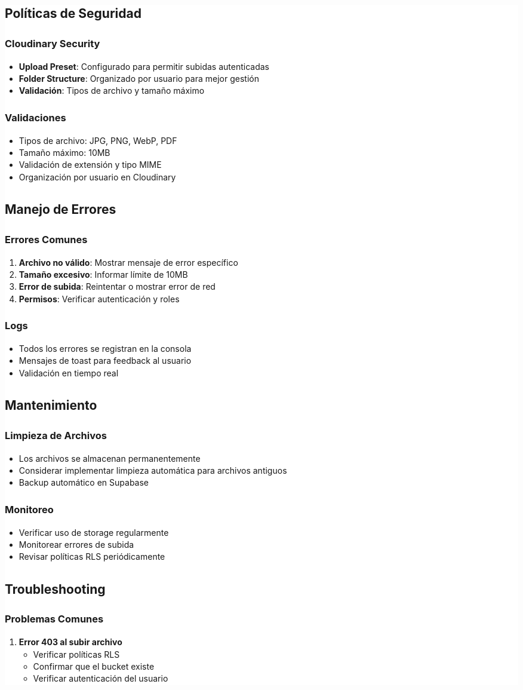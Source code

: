 ## Políticas de Seguridad

### Cloudinary Security
- **Upload Preset**: Configurado para permitir subidas autenticadas
- **Folder Structure**: Organizado por usuario para mejor gestión
- **Validación**: Tipos de archivo y tamaño máximo

### Validaciones
- Tipos de archivo: JPG, PNG, WebP, PDF
- Tamaño máximo: 10MB
- Validación de extensión y tipo MIME
- Organización por usuario en Cloudinary

## Manejo de Errores

### Errores Comunes
1. **Archivo no válido**: Mostrar mensaje de error específico
2. **Tamaño excesivo**: Informar límite de 10MB
3. **Error de subida**: Reintentar o mostrar error de red
4. **Permisos**: Verificar autenticación y roles

### Logs
- Todos los errores se registran en la consola
- Mensajes de toast para feedback al usuario
- Validación en tiempo real

## Mantenimiento

### Limpieza de Archivos
- Los archivos se almacenan permanentemente
- Considerar implementar limpieza automática para archivos antiguos
- Backup automático en Supabase

### Monitoreo
- Verificar uso de storage regularmente
- Monitorear errores de subida
- Revisar políticas RLS periódicamente

## Troubleshooting

### Problemas Comunes

1. **Error 403 al subir archivo**
   - Verificar políticas RLS
   - Confirmar que el bucket existe
   - Verificar autenticación del usuario
